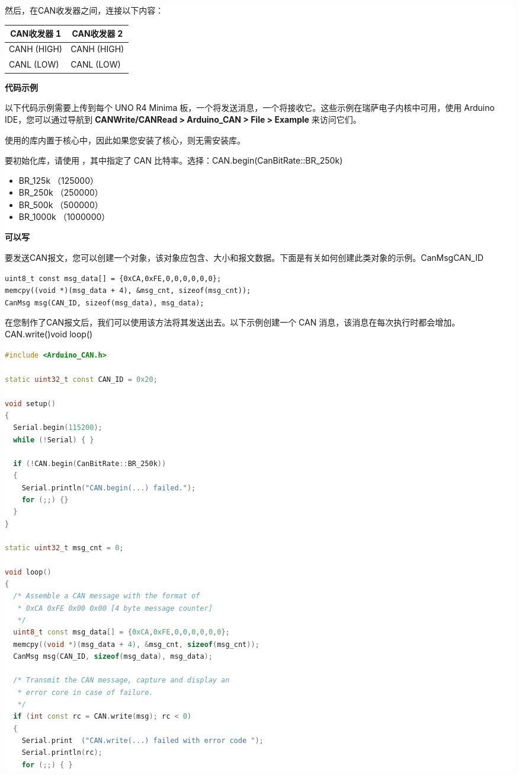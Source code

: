 然后，在CAN收发器之间，连接以下内容：

|CAN收发器 1|CAN收发器 2|
|--|--|
|CANH (HIGH)|	CANH (HIGH)|
|CANL (LOW)|	CANL (LOW)|

**代码示例**

以下代码示例需要上传到每个 UNO R4 Minima 板，一个将发送消息，一个将接收它。这些示例在瑞萨电子内核中可用，使用 Arduino IDE，您可以通过导航到 **CANWrite/CANRead > Arduino_CAN > File > Example** 来访问它们。

使用的库内置于核心中，因此如果您安装了核心，则无需安装库。

要初始化库，请使用 ，其中指定了 CAN 比特率。选择：CAN.begin(CanBitRate::BR_250k)

+ BR_125k （125000）
+ BR_250k （250000）
+ BR_500k （500000）
+ BR_1000k （1000000）

**可以写**

要发送CAN报文，您可以创建一个对象，该对象应包含、大小和报文数据。下面是有关如何创建此类对象的示例。CanMsgCAN_ID
```
uint8_t const msg_data[] = {0xCA,0xFE,0,0,0,0,0,0};
memcpy((void *)(msg_data + 4), &msg_cnt, sizeof(msg_cnt));
CanMsg msg(CAN_ID, sizeof(msg_data), msg_data);
```

在您制作了CAN报文后，我们可以使用该方法将其发送出去。以下示例创建一个 CAN 消息，该消息在每次执行时都会增加。CAN.write()void loop()
```C++
#include <Arduino_CAN.h>

static uint32_t const CAN_ID = 0x20;

void setup()
{
  Serial.begin(115200);
  while (!Serial) { }

  if (!CAN.begin(CanBitRate::BR_250k))
  {
    Serial.println("CAN.begin(...) failed.");
    for (;;) {}
  }
}

static uint32_t msg_cnt = 0;

void loop()
{
  /* Assemble a CAN message with the format of
   * 0xCA 0xFE 0x00 0x00 [4 byte message counter]
   */
  uint8_t const msg_data[] = {0xCA,0xFE,0,0,0,0,0,0};
  memcpy((void *)(msg_data + 4), &msg_cnt, sizeof(msg_cnt));
  CanMsg msg(CAN_ID, sizeof(msg_data), msg_data);

  /* Transmit the CAN message, capture and display an
   * error core in case of failure.
   */
  if (int const rc = CAN.write(msg); rc < 0)
  {
    Serial.print  ("CAN.write(...) failed with error code ");
    Serial.println(rc);
    for (;;) { }
```
